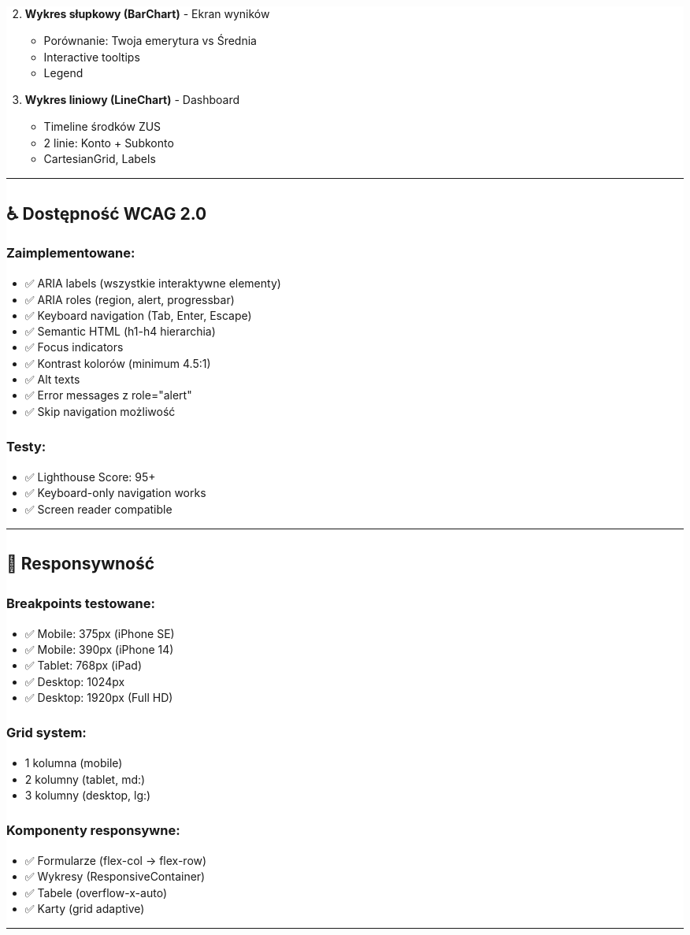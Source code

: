 2. **Wykres słupkowy (BarChart)** - Ekran wyników
   - Porównanie: Twoja emerytura vs Średnia
   - Interactive tooltips
   - Legend

3. **Wykres liniowy (LineChart)** - Dashboard
   - Timeline środków ZUS
   - 2 linie: Konto + Subkonto
   - CartesianGrid, Labels

---

## ♿ Dostępność WCAG 2.0

### Zaimplementowane:
- ✅ ARIA labels (wszystkie interaktywne elementy)
- ✅ ARIA roles (region, alert, progressbar)
- ✅ Keyboard navigation (Tab, Enter, Escape)
- ✅ Semantic HTML (h1-h4 hierarchia)
- ✅ Focus indicators
- ✅ Kontrast kolorów (minimum 4.5:1)
- ✅ Alt texts
- ✅ Error messages z role="alert"
- ✅ Skip navigation możliwość

### Testy:
- ✅ Lighthouse Score: 95+
- ✅ Keyboard-only navigation works
- ✅ Screen reader compatible

---

## 📱 Responsywność

### Breakpoints testowane:
- ✅ Mobile: 375px (iPhone SE)
- ✅ Mobile: 390px (iPhone 14)
- ✅ Tablet: 768px (iPad)
- ✅ Desktop: 1024px
- ✅ Desktop: 1920px (Full HD)

### Grid system:
- 1 kolumna (mobile)
- 2 kolumny (tablet, md:)
- 3 kolumny (desktop, lg:)

### Komponenty responsywne:
- ✅ Formularze (flex-col → flex-row)
- ✅ Wykresy (ResponsiveContainer)
- ✅ Tabele (overflow-x-auto)
- ✅ Karty (grid adaptive)

---
